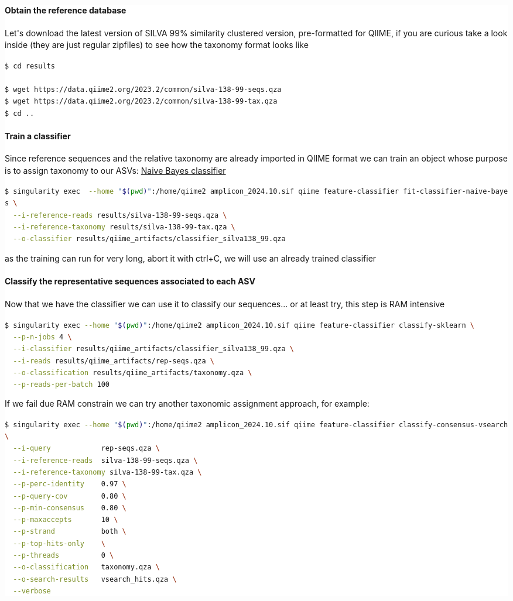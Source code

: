 #### Obtain the reference database
Let's download the latest version of SILVA 99% similarity clustered version, pre-formatted for QIIME, if you are curious take a look inside (they are just regular zipfiles) to see how the taxonomy format looks like
```bash 
$ cd results

$ wget https://data.qiime2.org/2023.2/common/silva-138-99-seqs.qza
$ wget https://data.qiime2.org/2023.2/common/silva-138-99-tax.qza
$ cd ..
```

#### Train a classifier
Since reference sequences and the relative taxonomy are already imported in QIIME format we can train an object whose purpose is to assign taxonomy to our ASVs: [Naive Bayes classifier](https://scikit-learn.org/stable/modules/naive_bayes.html#multinomial-naive-bayes) 
```bash
$ singularity exec  --home "$(pwd)":/home/qiime2 amplicon_2024.10.sif qiime feature-classifier fit-classifier-naive-bayes \
  --i-reference-reads results/silva-138-99-seqs.qza \
  --i-reference-taxonomy results/silva-138-99-tax.qza \
  --o-classifier results/qiime_artifacts/classifier_silva138_99.qza
```
as the training can run for very long, abort it with ctrl+C, we will use an already trained classifier
#### Classify the representative sequences associated to each ASV
Now that we have the classifier we can use it to classify our sequences... or at least try, this step is RAM intensive
```bash
$ singularity exec --home "$(pwd)":/home/qiime2 amplicon_2024.10.sif qiime feature-classifier classify-sklearn \
  --p-n-jobs 4 \
  --i-classifier results/qiime_artifacts/classifier_silva138_99.qza \
  --i-reads results/qiime_artifacts/rep-seqs.qza \
  --o-classification results/qiime_artifacts/taxonomy.qza \
  --p-reads-per-batch 100
```
If we fail due RAM constrain we can try another taxonomic assignment approach, for example:
```bash
$ singularity exec --home "$(pwd)":/home/qiime2 amplicon_2024.10.sif qiime feature-classifier classify-consensus-vsearch \
  --i-query            rep-seqs.qza \
  --i-reference-reads  silva-138-99-seqs.qza \
  --i-reference-taxonomy silva-138-99-tax.qza \
  --p-perc-identity    0.97 \
  --p-query-cov        0.80 \
  --p-min-consensus    0.80 \
  --p-maxaccepts       10 \
  --p-strand           both \
  --p-top-hits-only    \
  --p-threads          0 \
  --o-classification   taxonomy.qza \
  --o-search-results   vsearch_hits.qza \
  --verbose
```
